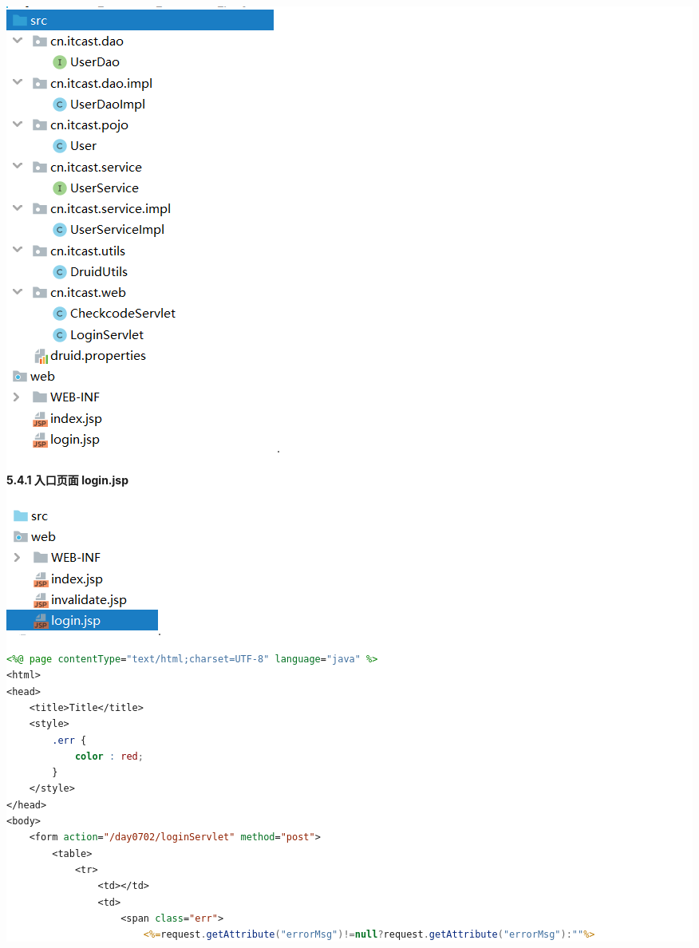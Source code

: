 ![1570375578267](03-javaweb-03-assets/1570375578267.png) .



#### 5.4.1 入口页面 login.jsp

![1570442055076](03-javaweb-03-assets/1570442055076.png).

```jsp
<%@ page contentType="text/html;charset=UTF-8" language="java" %>
<html>
<head>
    <title>Title</title>
    <style>
        .err {
            color : red;
        }
    </style>
</head>
<body>
    <form action="/day0702/loginServlet" method="post">
        <table>
            <tr>
                <td></td>
                <td>
                    <span class="err">
                        <%=request.getAttribute("errorMsg")!=null?request.getAttribute("errorMsg"):""%>
```